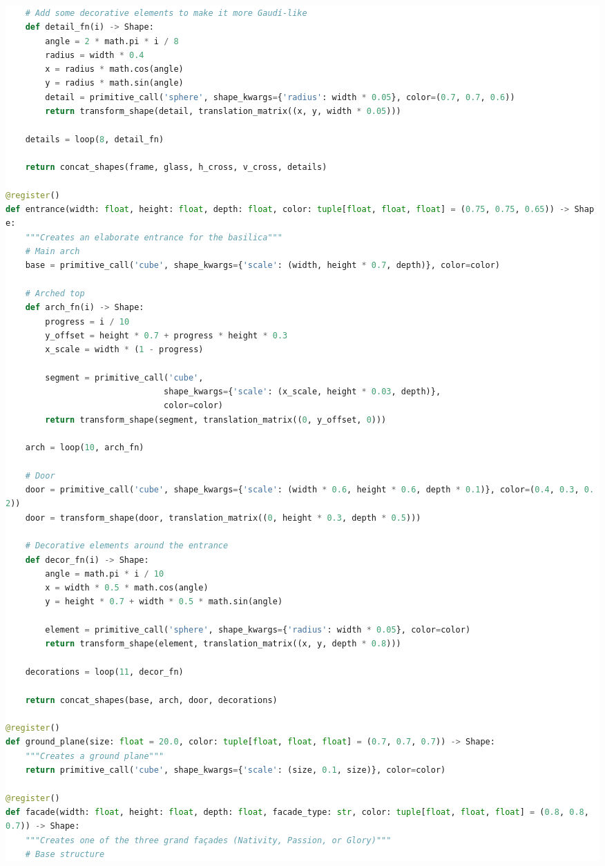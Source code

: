 ```python
    # Add some decorative elements to make it more Gaudí-like
    def detail_fn(i) -> Shape:
        angle = 2 * math.pi * i / 8
        radius = width * 0.4
        x = radius * math.cos(angle)
        y = radius * math.sin(angle)
        detail = primitive_call('sphere', shape_kwargs={'radius': width * 0.05}, color=(0.7, 0.7, 0.6))
        return transform_shape(detail, translation_matrix((x, y, width * 0.05)))

    details = loop(8, detail_fn)

    return concat_shapes(frame, glass, h_cross, v_cross, details)

@register()
def entrance(width: float, height: float, depth: float, color: tuple[float, float, float] = (0.75, 0.75, 0.65)) -> Shape:
    """Creates an elaborate entrance for the basilica"""
    # Main arch
    base = primitive_call('cube', shape_kwargs={'scale': (width, height * 0.7, depth)}, color=color)

    # Arched top
    def arch_fn(i) -> Shape:
        progress = i / 10
        y_offset = height * 0.7 + progress * height * 0.3
        x_scale = width * (1 - progress)

        segment = primitive_call('cube',
                                shape_kwargs={'scale': (x_scale, height * 0.03, depth)},
                                color=color)
        return transform_shape(segment, translation_matrix((0, y_offset, 0)))

    arch = loop(10, arch_fn)

    # Door
    door = primitive_call('cube', shape_kwargs={'scale': (width * 0.6, height * 0.6, depth * 0.1)}, color=(0.4, 0.3, 0.2))
    door = transform_shape(door, translation_matrix((0, height * 0.3, depth * 0.5)))

    # Decorative elements around the entrance
    def decor_fn(i) -> Shape:
        angle = math.pi * i / 10
        x = width * 0.5 * math.cos(angle)
        y = height * 0.7 + width * 0.5 * math.sin(angle)

        element = primitive_call('sphere', shape_kwargs={'radius': width * 0.05}, color=color)
        return transform_shape(element, translation_matrix((x, y, depth * 0.8)))

    decorations = loop(11, decor_fn)

    return concat_shapes(base, arch, door, decorations)

@register()
def ground_plane(size: float = 20.0, color: tuple[float, float, float] = (0.7, 0.7, 0.7)) -> Shape:
    """Creates a ground plane"""
    return primitive_call('cube', shape_kwargs={'scale': (size, 0.1, size)}, color=color)

@register()
def facade(width: float, height: float, depth: float, facade_type: str, color: tuple[float, float, float] = (0.8, 0.8, 0.7)) -> Shape:
    """Creates one of the three grand façades (Nativity, Passion, or Glory)"""
    # Base structure
```